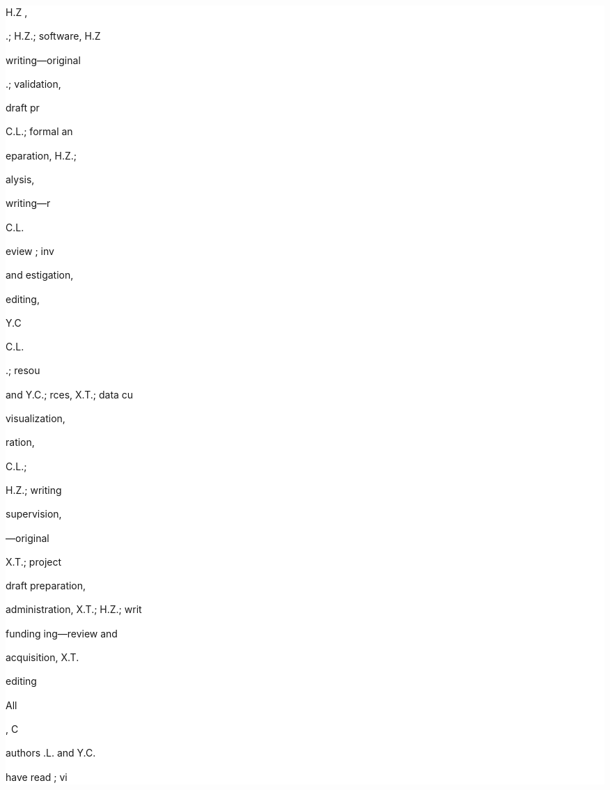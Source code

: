 H.Z , 

.; H.Z.; software, H.Z

writing—original

.; validation, 

draft pr

C.L.; formal an

eparation, H.Z.; 

alysis, 

writing—r

C.L. 

eview ; inv

and estigation, 

editing, 

Y.C

C.L. 

.; resou

and Y.C.; rces, X.T.; data cu

visualization, 

ration, 

C.L.; 

H.Z.; writing

supervision, 

—original 

X.T.; project

draft preparation, 

administration, X.T.; H.Z.; writ

funding ing—review and 

acquisition, X.T. 

editing

All

, C

authors .L. and Y.C. 

have read ; vi
